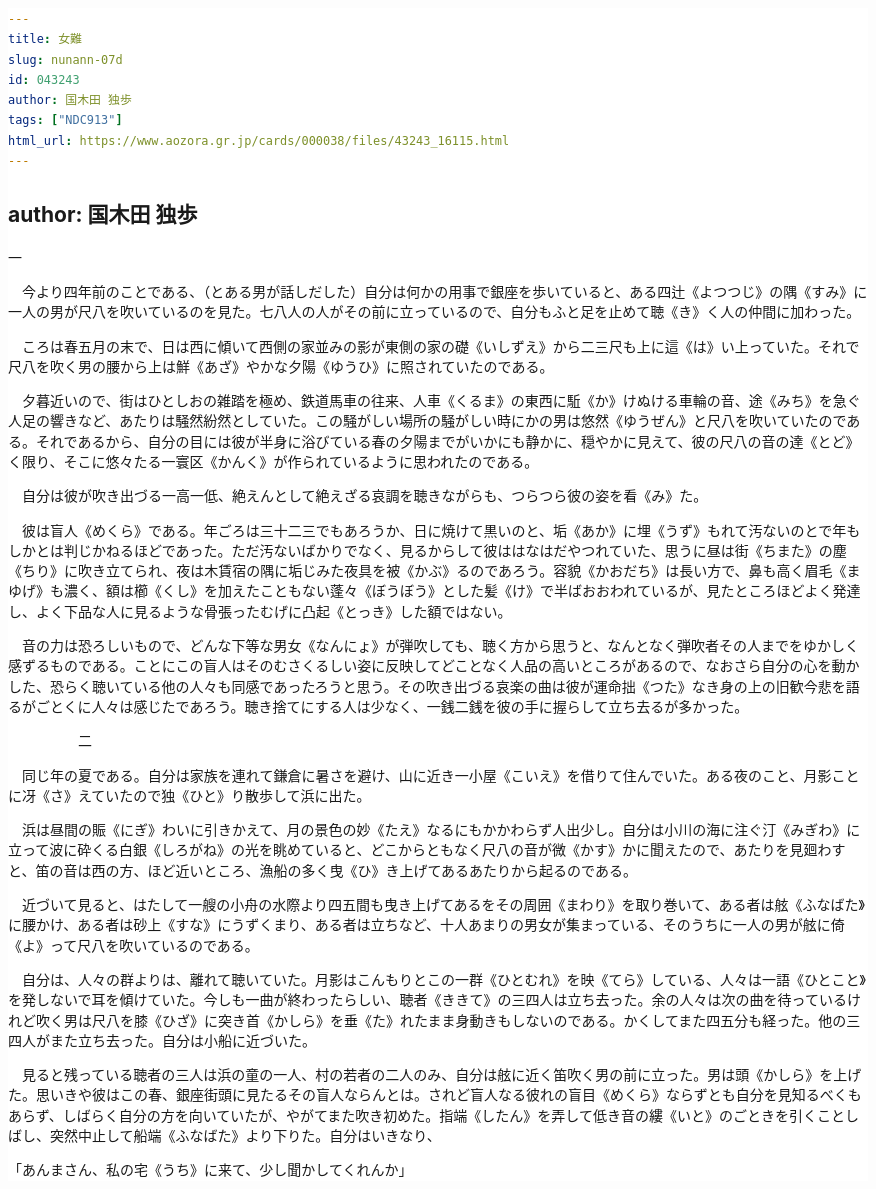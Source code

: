 ```yaml
---
title: 女難
slug: nunann-07d
id: 043243
author: 国木田 独歩
tags: ["NDC913"]
html_url: https://www.aozora.gr.jp/cards/000038/files/43243_16115.html
---
```


## author: 国木田 独歩

一



　今より四年前のことである、（とある男が話しだした）自分は何かの用事で銀座を歩いていると、ある四辻《よつつじ》の隅《すみ》に一人の男が尺八を吹いているのを見た。七八人の人がその前に立っているので、自分もふと足を止めて聴《き》く人の仲間に加わった。

　ころは春五月の末で、日は西に傾いて西側の家並みの影が東側の家の礎《いしずえ》から二三尺も上に這《は》い上っていた。それで尺八を吹く男の腰から上は鮮《あざ》やかな夕陽《ゆうひ》に照されていたのである。

　夕暮近いので、街はひとしおの雑踏を極め、鉄道馬車の往来、人車《くるま》の東西に駈《か》けぬける車輪の音、途《みち》を急ぐ人足の響きなど、あたりは騒然紛然としていた。この騒がしい場所の騒がしい時にかの男は悠然《ゆうぜん》と尺八を吹いていたのである。それであるから、自分の目には彼が半身に浴びている春の夕陽までがいかにも静かに、穏やかに見えて、彼の尺八の音の達《とど》く限り、そこに悠々たる一寰区《かんく》が作られているように思われたのである。

　自分は彼が吹き出づる一高一低、絶えんとして絶えざる哀調を聴きながらも、つらつら彼の姿を看《み》た。

　彼は盲人《めくら》である。年ごろは三十二三でもあろうか、日に焼けて黒いのと、垢《あか》に埋《うず》もれて汚ないのとで年もしかとは判じかねるほどであった。ただ汚ないばかりでなく、見るからして彼ははなはだやつれていた、思うに昼は街《ちまた》の塵《ちり》に吹き立てられ、夜は木賃宿の隅に垢じみた夜具を被《かぶ》るのであろう。容貌《かおだち》は長い方で、鼻も高く眉毛《まゆげ》も濃く、額は櫛《くし》を加えたこともない蓬々《ぼうぼう》とした髪《け》で半ばおおわれているが、見たところほどよく発達し、よく下品な人に見るような骨張ったむげに凸起《とっき》した額ではない。

　音の力は恐ろしいもので、どんな下等な男女《なんにょ》が弾吹しても、聴く方から思うと、なんとなく弾吹者その人までをゆかしく感ずるものである。ことにこの盲人はそのむさくるしい姿に反映してどことなく人品の高いところがあるので、なおさら自分の心を動かした、恐らく聴いている他の人々も同感であったろうと思う。その吹き出づる哀楽の曲は彼が運命拙《つた》なき身の上の旧歓今悲を語るがごとくに人々は感じたであろう。聴き捨てにする人は少なく、一銭二銭を彼の手に握らして立ち去るが多かった。



　　　　　二



　同じ年の夏である。自分は家族を連れて鎌倉に暑さを避け、山に近き一小屋《こいえ》を借りて住んでいた。ある夜のこと、月影ことに冴《さ》えていたので独《ひと》り散歩して浜に出た。

　浜は昼間の賑《にぎ》わいに引きかえて、月の景色の妙《たえ》なるにもかかわらず人出少し。自分は小川の海に注ぐ汀《みぎわ》に立って波に砕くる白銀《しろがね》の光を眺めていると、どこからともなく尺八の音が微《かす》かに聞えたので、あたりを見廻わすと、笛の音は西の方、ほど近いところ、漁船の多く曳《ひ》き上げてあるあたりから起るのである。

　近づいて見ると、はたして一艘の小舟の水際より四五間も曳き上げてあるをその周囲《まわり》を取り巻いて、ある者は舷《ふなばた》に腰かけ、ある者は砂上《すな》にうずくまり、ある者は立ちなど、十人あまりの男女が集まっている、そのうちに一人の男が舷に倚《よ》って尺八を吹いているのである。

　自分は、人々の群よりは、離れて聴いていた。月影はこんもりとこの一群《ひとむれ》を映《てら》している、人々は一語《ひとこと》を発しないで耳を傾けていた。今しも一曲が終わったらしい、聴者《ききて》の三四人は立ち去った。余の人々は次の曲を待っているけれど吹く男は尺八を膝《ひざ》に突き首《かしら》を垂《た》れたまま身動きもしないのである。かくしてまた四五分も経った。他の三四人がまた立ち去った。自分は小船に近づいた。

　見ると残っている聴者の三人は浜の童の一人、村の若者の二人のみ、自分は舷に近く笛吹く男の前に立った。男は頭《かしら》を上げた。思いきや彼はこの春、銀座街頭に見たるその盲人ならんとは。されど盲人なる彼れの盲目《めくら》ならずとも自分を見知るべくもあらず、しばらく自分の方を向いていたが、やがてまた吹き初めた。指端《したん》を弄して低き音の縷《いと》のごときを引くことしばし、突然中止して船端《ふなばた》より下りた。自分はいきなり、

「あんまさん、私の宅《うち》に来て、少し聞かしてくれんか」
